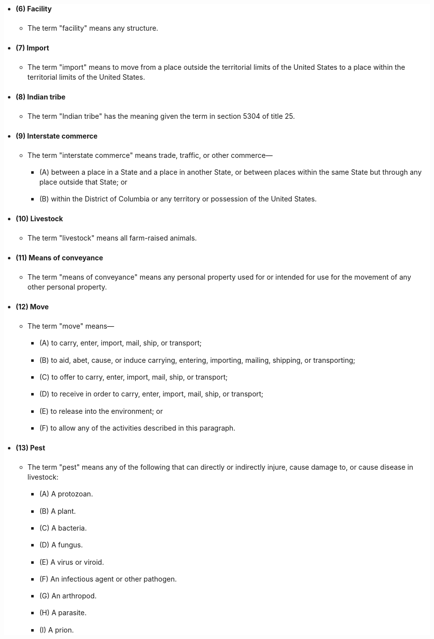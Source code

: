 * #### (6) Facility
  * The term "facility" means any structure.

* #### (7) Import
  * The term "import" means to move from a place outside the territorial limits of the United States to a place within the territorial limits of the United States.

* #### (8) Indian tribe
  * The term "Indian tribe" has the meaning given the term in section 5304 of title 25.

* #### (9) Interstate commerce
  * The term "interstate commerce" means trade, traffic, or other commerce—

    * (A) between a place in a State and a place in another State, or between places within the same State but through any place outside that State; or

    * (B) within the District of Columbia or any territory or possession of the United States.

* #### (10) Livestock
  * The term "livestock" means all farm-raised animals.

* #### (11) Means of conveyance
  * The term "means of conveyance" means any personal property used for or intended for use for the movement of any other personal property.

* #### (12) Move
  * The term "move" means—

    * (A) to carry, enter, import, mail, ship, or transport;

    * (B) to aid, abet, cause, or induce carrying, entering, importing, mailing, shipping, or transporting;

    * (C) to offer to carry, enter, import, mail, ship, or transport;

    * (D) to receive in order to carry, enter, import, mail, ship, or transport;

    * (E) to release into the environment; or

    * (F) to allow any of the activities described in this paragraph.

* #### (13) Pest
  * The term "pest" means any of the following that can directly or indirectly injure, cause damage to, or cause disease in livestock:

    * (A) A protozoan.

    * (B) A plant.

    * (C) A bacteria.

    * (D) A fungus.

    * (E) A virus or viroid.

    * (F) An infectious agent or other pathogen.

    * (G) An arthropod.

    * (H) A parasite.

    * (I) A prion.
